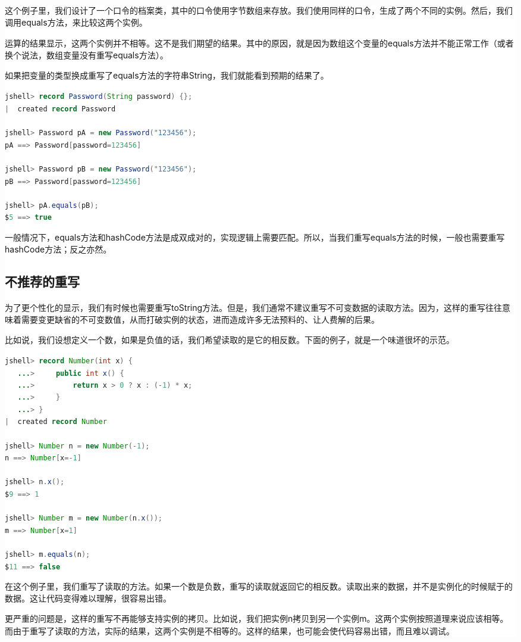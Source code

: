 这个例子里，我们设计了一个口令的档案类，其中的口令使用字节数组来存放。我们使用同样的口令，生成了两个不同的实例。然后，我们调用equals方法，来比较这两个实例。

运算的结果显示，这两个实例并不相等。这不是我们期望的结果。其中的原因，就是因为数组这个变量的equals方法并不能正常工作（或者换个说法，数组变量没有重写equals方法）。

如果把变量的类型换成重写了equals方法的字符串String，我们就能看到预期的结果了。

```java
jshell> record Password(String password) {};
|  created record Password

jshell> Password pA = new Password("123456");
pA ==> Password[password=123456]

jshell> Password pB = new Password("123456");
pB ==> Password[password=123456]

jshell> pA.equals(pB);
$5 ==> true

```

一般情况下，equals方法和hashCode方法是成双成对的，实现逻辑上需要匹配。所以，当我们重写equals方法的时候，一般也需要重写hashCode方法；反之亦然。

## 不推荐的重写

为了更个性化的显示，我们有时候也需要重写toString方法。但是，我们通常不建议重写不可变数据的读取方法。因为，这样的重写往往意味着需要变更缺省的不可变数值，从而打破实例的状态，进而造成许多无法预料的、让人费解的后果。

比如说，我们设想定义一个数，如果是负值的话，我们希望读取的是它的相反数。下面的例子，就是一个味道很坏的示范。

```java
jshell> record Number(int x) {
   ...>     public int x() {
   ...>         return x > 0 ? x : (-1) * x;
   ...>     }
   ...> }
|  created record Number

jshell> Number n = new Number(-1);
n ==> Number[x=-1]

jshell> n.x();
$9 ==> 1

jshell> Number m = new Number(n.x());
m ==> Number[x=1]

jshell> m.equals(n);
$11 ==> false

```

在这个例子里，我们重写了读取的方法。如果一个数是负数，重写的读取就返回它的相反数。读取出来的数据，并不是实例化的时候赋于的数据。这让代码变得难以理解，很容易出错。

更严重的问题是，这样的重写不再能够支持实例的拷贝。比如说，我们把实例n拷贝到另一个实例m。这两个实例按照道理来说应该相等。而由于重写了读取的方法，实际的结果，这两个实例是不相等的。这样的结果，也可能会使代码容易出错，而且难以调试。
